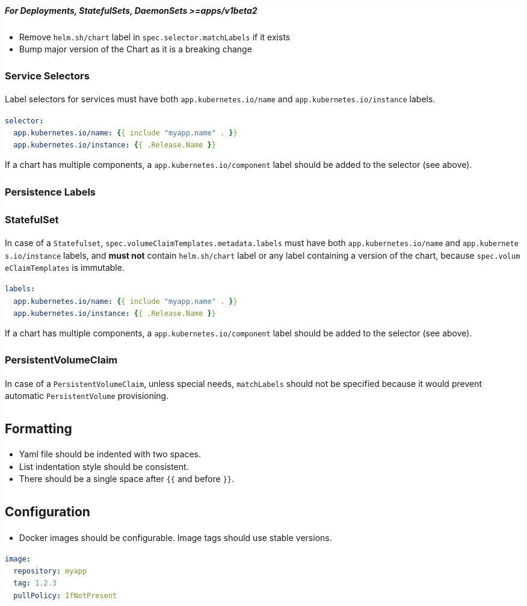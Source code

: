 ##### For Deployments, StatefulSets, DaemonSets >=apps/v1beta2

- Remove `helm.sh/chart` label in `spec.selector.matchLabels` if it exists
- Bump major version of the Chart as it is a breaking change

### Service Selectors

Label selectors for services must have both `app.kubernetes.io/name` and `app.kubernetes.io/instance` labels.

```yaml
selector:
  app.kubernetes.io/name: {{ include "myapp.name" . }}
  app.kubernetes.io/instance: {{ .Release.Name }}
```

If a chart has multiple components, a `app.kubernetes.io/component` label should be added to the selector (see above).

### Persistence Labels

### StatefulSet

In case of a `Statefulset`, `spec.volumeClaimTemplates.metadata.labels` must have both `app.kubernetes.io/name` and `app.kubernetes.io/instance` labels, and **must not** contain `helm.sh/chart` label or any label containing a version of the chart, because `spec.volumeClaimTemplates` is immutable.

```yaml
labels:
  app.kubernetes.io/name: {{ include "myapp.name" . }}
  app.kubernetes.io/instance: {{ .Release.Name }}
```

If a chart has multiple components, a `app.kubernetes.io/component` label should be added to the selector (see above).

### PersistentVolumeClaim

In case of a `PersistentVolumeClaim`, unless special needs, `matchLabels` should not be specified
because it would prevent automatic `PersistentVolume` provisioning.

## Formatting

* Yaml file should be indented with two spaces.
* List indentation style should be consistent.
* There should be a single space after `{{` and before `}}`.

## Configuration

* Docker images should be configurable. Image tags should use stable versions.

```yaml
image:
  repository: myapp
  tag: 1.2.3
  pullPolicy: IfNotPresent
```
